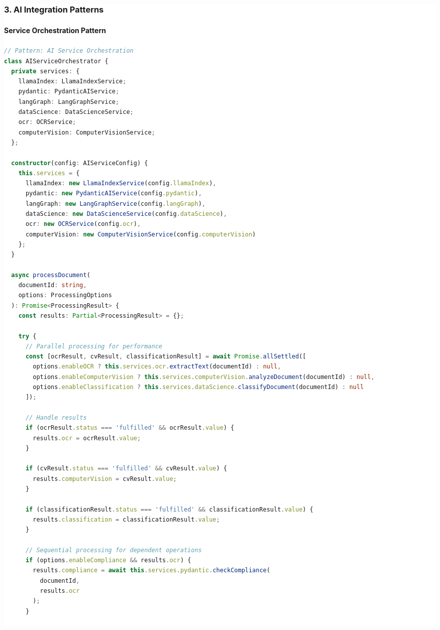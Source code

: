 ### 3. AI Integration Patterns

#### **Service Orchestration Pattern**
```typescript
// Pattern: AI Service Orchestration
class AIServiceOrchestrator {
  private services: {
    llamaIndex: LlamaIndexService;
    pydantic: PydanticAIService;
    langGraph: LangGraphService;
    dataScience: DataScienceService;
    ocr: OCRService;
    computerVision: ComputerVisionService;
  };
  
  constructor(config: AIServiceConfig) {
    this.services = {
      llamaIndex: new LlamaIndexService(config.llamaIndex),
      pydantic: new PydanticAIService(config.pydantic),
      langGraph: new LangGraphService(config.langGraph),
      dataScience: new DataScienceService(config.dataScience),
      ocr: new OCRService(config.ocr),
      computerVision: new ComputerVisionService(config.computerVision)
    };
  }
  
  async processDocument(
    documentId: string, 
    options: ProcessingOptions
  ): Promise<ProcessingResult> {
    const results: Partial<ProcessingResult> = {};
    
    try {
      // Parallel processing for performance
      const [ocrResult, cvResult, classificationResult] = await Promise.allSettled([
        options.enableOCR ? this.services.ocr.extractText(documentId) : null,
        options.enableComputerVision ? this.services.computerVision.analyzeDocument(documentId) : null,
        options.enableClassification ? this.services.dataScience.classifyDocument(documentId) : null
      ]);
      
      // Handle results
      if (ocrResult.status === 'fulfilled' && ocrResult.value) {
        results.ocr = ocrResult.value;
      }
      
      if (cvResult.status === 'fulfilled' && cvResult.value) {
        results.computerVision = cvResult.value;
      }
      
      if (classificationResult.status === 'fulfilled' && classificationResult.value) {
        results.classification = classificationResult.value;
      }
      
      // Sequential processing for dependent operations
      if (options.enableCompliance && results.ocr) {
        results.compliance = await this.services.pydantic.checkCompliance(
          documentId, 
          results.ocr
        );
      }
      
```